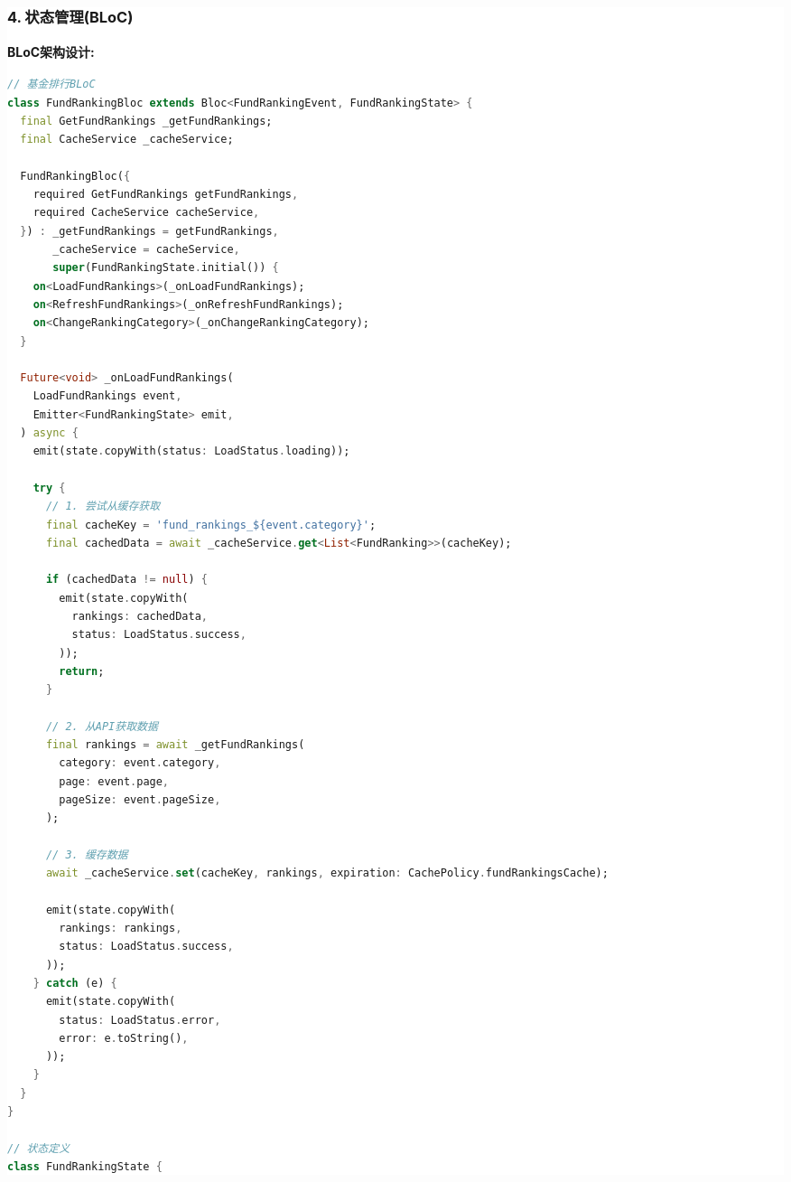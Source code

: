 ### 4. 状态管理(BLoC)
**BLoC架构设计:**
```dart
// 基金排行BLoC
class FundRankingBloc extends Bloc<FundRankingEvent, FundRankingState> {
  final GetFundRankings _getFundRankings;
  final CacheService _cacheService;

  FundRankingBloc({
    required GetFundRankings getFundRankings,
    required CacheService cacheService,
  }) : _getFundRankings = getFundRankings,
       _cacheService = cacheService,
       super(FundRankingState.initial()) {
    on<LoadFundRankings>(_onLoadFundRankings);
    on<RefreshFundRankings>(_onRefreshFundRankings);
    on<ChangeRankingCategory>(_onChangeRankingCategory);
  }

  Future<void> _onLoadFundRankings(
    LoadFundRankings event,
    Emitter<FundRankingState> emit,
  ) async {
    emit(state.copyWith(status: LoadStatus.loading));

    try {
      // 1. 尝试从缓存获取
      final cacheKey = 'fund_rankings_${event.category}';
      final cachedData = await _cacheService.get<List<FundRanking>>(cacheKey);

      if (cachedData != null) {
        emit(state.copyWith(
          rankings: cachedData,
          status: LoadStatus.success,
        ));
        return;
      }

      // 2. 从API获取数据
      final rankings = await _getFundRankings(
        category: event.category,
        page: event.page,
        pageSize: event.pageSize,
      );

      // 3. 缓存数据
      await _cacheService.set(cacheKey, rankings, expiration: CachePolicy.fundRankingsCache);

      emit(state.copyWith(
        rankings: rankings,
        status: LoadStatus.success,
      ));
    } catch (e) {
      emit(state.copyWith(
        status: LoadStatus.error,
        error: e.toString(),
      ));
    }
  }
}

// 状态定义
class FundRankingState {
```